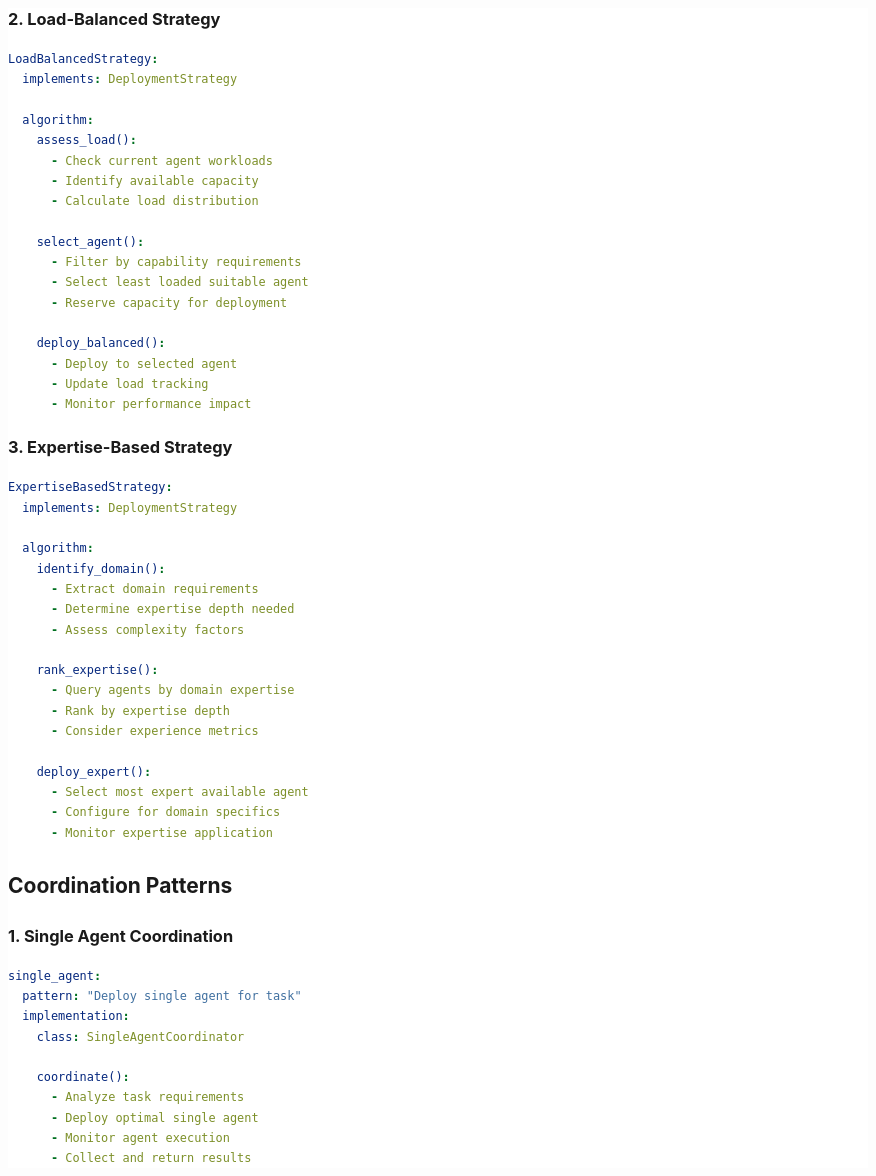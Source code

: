 ### 2. Load-Balanced Strategy
```yaml
LoadBalancedStrategy:
  implements: DeploymentStrategy
  
  algorithm:
    assess_load():
      - Check current agent workloads
      - Identify available capacity
      - Calculate load distribution
    
    select_agent():
      - Filter by capability requirements
      - Select least loaded suitable agent
      - Reserve capacity for deployment
    
    deploy_balanced():
      - Deploy to selected agent
      - Update load tracking
      - Monitor performance impact
```

### 3. Expertise-Based Strategy
```yaml
ExpertiseBasedStrategy:
  implements: DeploymentStrategy
  
  algorithm:
    identify_domain():
      - Extract domain requirements
      - Determine expertise depth needed
      - Assess complexity factors
    
    rank_expertise():
      - Query agents by domain expertise
      - Rank by expertise depth
      - Consider experience metrics
    
    deploy_expert():
      - Select most expert available agent
      - Configure for domain specifics
      - Monitor expertise application
```

## Coordination Patterns

### 1. Single Agent Coordination
```yaml
single_agent:
  pattern: "Deploy single agent for task"
  implementation:
    class: SingleAgentCoordinator
    
    coordinate():
      - Analyze task requirements
      - Deploy optimal single agent
      - Monitor agent execution
      - Collect and return results
```
